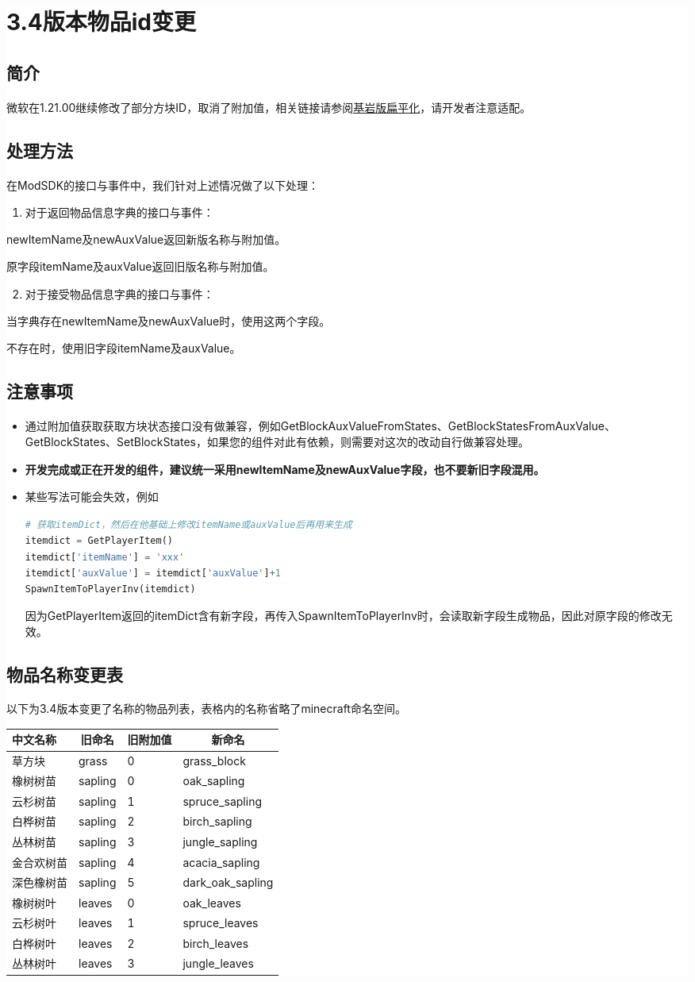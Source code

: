 # 3.4版本物品id变更

## 简介

微软在1.21.00继续修改了部分方块ID，取消了附加值，相关链接请参阅[基岩版扁平化](https://zh.minecraft.wiki/w/%E5%AE%98%E6%96%B9%E9%A1%B5%E9%9D%A2/%E5%9F%BA%E5%B2%A9%E7%89%88%E6%89%81%E5%B9%B3%E5%8C%96)，请开发者注意适配。

## 处理方法

在ModSDK的接口与事件中，我们针对上述情况做了以下处理：

1. 对于返回物品信息字典的接口与事件：

 newItemName及newAuxValue返回新版名称与附加值。

 原字段itemName及auxValue返回旧版名称与附加值。

2. 对于接受物品信息字典的接口与事件：

 当字典存在newItemName及newAuxValue时，使用这两个字段。

 不存在时，使用旧字段itemName及auxValue。

## 注意事项

* 通过附加值获取获取方块状态接口没有做兼容，例如GetBlockAuxValueFromStates、GetBlockStatesFromAuxValue、GetBlockStates、SetBlockStates，如果您的组件对此有依赖，则需要对这次的改动自行做兼容处理。

* **开发完成或正在开发的组件，建议统一采用newItemName及newAuxValue字段，也不要新旧字段混用。**

* 某些写法可能会失效，例如

  ```python
  # 获取itemDict，然后在他基础上修改itemName或auxValue后再用来生成
  itemdict = GetPlayerItem()
  itemdict['itemName'] = 'xxx'
  itemdict['auxValue'] = itemdict['auxValue']+1
  SpawnItemToPlayerInv(itemdict)
  ```

  因为GetPlayerItem返回的itemDict含有新字段，再传入SpawnItemToPlayerInv时，会读取新字段生成物品，因此对原字段的修改无效。

## 物品名称变更表

以下为3.4版本变更了名称的物品列表，表格内的名称省略了minecraft命名空间。

| 中文名称 | 旧命名 | 旧附加值 | 新命名 |
| :------- | ------ | -------- | ------ |
| 草方块 | grass | 0 | grass_block |
| 橡树树苗 | sapling | 0 | oak_sapling |
| 云杉树苗 | sapling | 1 | spruce_sapling |
| 白桦树苗 | sapling | 2 | birch_sapling |
| 丛林树苗 | sapling | 3 | jungle_sapling |
| 金合欢树苗 | sapling | 4 | acacia_sapling |
| 深色橡树苗 | sapling | 5 | dark_oak_sapling |
| 橡树树叶 | leaves | 0 | oak_leaves |
| 云杉树叶 | leaves | 1 | spruce_leaves |
| 白桦树叶 | leaves | 2 | birch_leaves |
| 丛林树叶 | leaves | 3 | jungle_leaves |